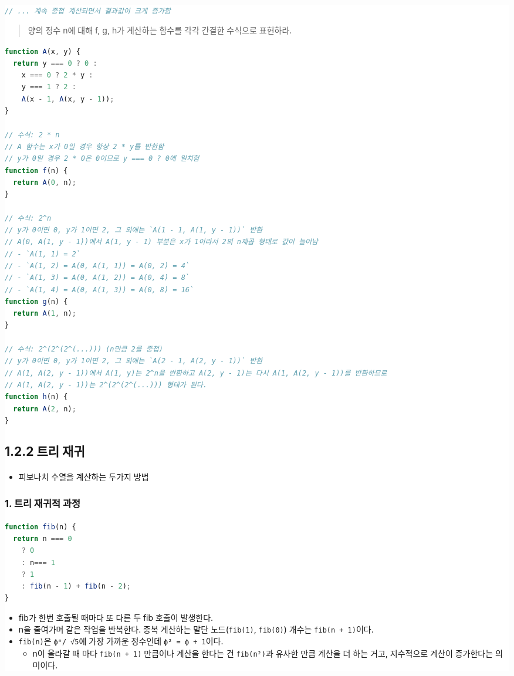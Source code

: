 ```js
// ... 계속 중첩 계산되면서 결과값이 크게 증가함
```


> 양의 정수 n에 대해 f, g, h가 계산하는 함수를 각각 간결한 수식으로 표현하라.
```js
function A(x, y) {
  return y === 0 ? 0 : 
    x === 0 ? 2 * y : 
    y === 1 ? 2 : 
    A(x - 1, A(x, y - 1));    
}

// 수식: 2 * n
// A 함수는 x가 0일 경우 항상 2 * y를 반환함
// y가 0일 경우 2 * 0은 0이므로 y === 0 ? 0에 일치함
function f(n) {
  return A(0, n);
}

// 수식: 2^n
// y가 0이면 0, y가 1이면 2, 그 외에는 `A(1 - 1, A(1, y - 1))` 반환
// A(0, A(1, y - 1))에서 A(1, y - 1) 부분은 x가 1이라서 2의 n제곱 형태로 값이 늘어남
// - `A(1, 1) = 2`
// - `A(1, 2) = A(0, A(1, 1)) = A(0, 2) = 4`
// - `A(1, 3) = A(0, A(1, 2)) = A(0, 4) = 8`
// - `A(1, 4) = A(0, A(1, 3)) = A(0, 8) = 16`
function g(n) {
  return A(1, n);
}

// 수식: 2^(2^(2^(...))) (n만큼 2를 중첩)
// y가 0이면 0, y가 1이면 2, 그 외에는 `A(2 - 1, A(2, y - 1))` 반환
// A(1, A(2, y - 1))에서 A(1, y)는 2^n을 반환하고 A(2, y - 1)는 다시 A(1, A(2, y - 1))를 반환하므로
// A(1, A(2, y - 1))는 2^(2^(2^(...))) 형태가 된다.
function h(n) {
  return A(2, n);
}
```

## 1.2.2 트리 재귀
- 피보나치 수열을 계산하는 두가지 방법

### 1. 트리 재귀적 과정
```js
function fib(n) {
  return n === 0
    ? 0
    : n=== 1
    ? 1 
    : fib(n - 1) + fib(n - 2);
}
```
- fib가 한번 호출될 때마다 또 다른 두 fib 호출이 발생한다. 
- n을 줄여가며 같은 작업을 반복한다. 중복 계산하는 말단 노드(`fib(1)`, `fib(0)`) 개수는 `fib(n + 1)`이다.
- `fib(n)`은 `ϕⁿ/ √5`에 가장 가까운 정수인데 `ϕ² = ϕ + 1`이다. 
  - n이 올라갈 때 마다 `fib(n + 1)` 만큼이나 계산을 한다는 건 `fib(n²)`과 유사한 만큼 계산을 더 하는 거고, 지수적으로 계산이 증가한다는 의미이다.
